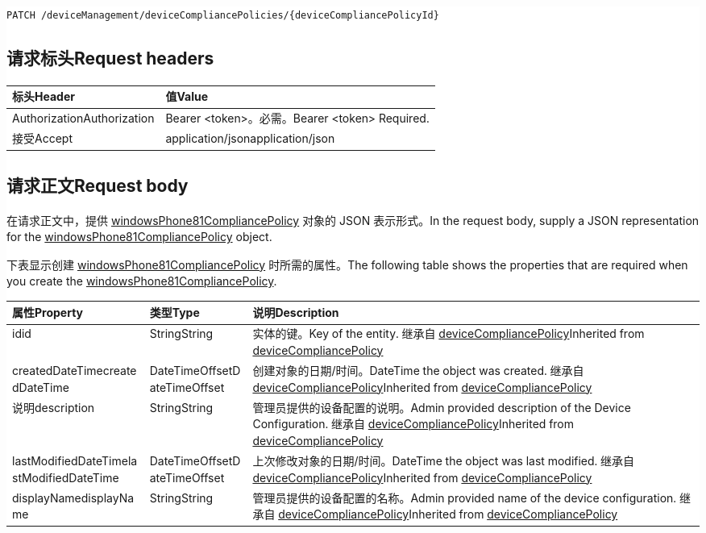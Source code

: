 ``` http
PATCH /deviceManagement/deviceCompliancePolicies/{deviceCompliancePolicyId}
```

## <a name="request-headers"></a><span data-ttu-id="17616-119">请求标头</span><span class="sxs-lookup"><span data-stu-id="17616-119">Request headers</span></span>
|<span data-ttu-id="17616-120">标头</span><span class="sxs-lookup"><span data-stu-id="17616-120">Header</span></span>|<span data-ttu-id="17616-121">值</span><span class="sxs-lookup"><span data-stu-id="17616-121">Value</span></span>|
|:---|:---|
|<span data-ttu-id="17616-122">Authorization</span><span class="sxs-lookup"><span data-stu-id="17616-122">Authorization</span></span>|<span data-ttu-id="17616-123">Bearer &lt;token&gt;。必需。</span><span class="sxs-lookup"><span data-stu-id="17616-123">Bearer &lt;token&gt; Required.</span></span>|
|<span data-ttu-id="17616-124">接受</span><span class="sxs-lookup"><span data-stu-id="17616-124">Accept</span></span>|<span data-ttu-id="17616-125">application/json</span><span class="sxs-lookup"><span data-stu-id="17616-125">application/json</span></span>|

## <a name="request-body"></a><span data-ttu-id="17616-126">请求正文</span><span class="sxs-lookup"><span data-stu-id="17616-126">Request body</span></span>
<span data-ttu-id="17616-127">在请求正文中，提供 [windowsPhone81CompliancePolicy](../resources/intune-deviceconfig-windowsphone81compliancepolicy.md) 对象的 JSON 表示形式。</span><span class="sxs-lookup"><span data-stu-id="17616-127">In the request body, supply a JSON representation for the [windowsPhone81CompliancePolicy](../resources/intune-deviceconfig-windowsphone81compliancepolicy.md) object.</span></span>

<span data-ttu-id="17616-128">下表显示创建 [windowsPhone81CompliancePolicy](../resources/intune-deviceconfig-windowsphone81compliancepolicy.md) 时所需的属性。</span><span class="sxs-lookup"><span data-stu-id="17616-128">The following table shows the properties that are required when you create the [windowsPhone81CompliancePolicy](../resources/intune-deviceconfig-windowsphone81compliancepolicy.md).</span></span>

|<span data-ttu-id="17616-129">属性</span><span class="sxs-lookup"><span data-stu-id="17616-129">Property</span></span>|<span data-ttu-id="17616-130">类型</span><span class="sxs-lookup"><span data-stu-id="17616-130">Type</span></span>|<span data-ttu-id="17616-131">说明</span><span class="sxs-lookup"><span data-stu-id="17616-131">Description</span></span>|
|:---|:---|:---|
|<span data-ttu-id="17616-132">id</span><span class="sxs-lookup"><span data-stu-id="17616-132">id</span></span>|<span data-ttu-id="17616-133">String</span><span class="sxs-lookup"><span data-stu-id="17616-133">String</span></span>|<span data-ttu-id="17616-134">实体的键。</span><span class="sxs-lookup"><span data-stu-id="17616-134">Key of the entity.</span></span> <span data-ttu-id="17616-135">继承自 [deviceCompliancePolicy](../resources/intune-deviceconfig-devicecompliancepolicy.md)</span><span class="sxs-lookup"><span data-stu-id="17616-135">Inherited from [deviceCompliancePolicy](../resources/intune-deviceconfig-devicecompliancepolicy.md)</span></span>|
|<span data-ttu-id="17616-136">createdDateTime</span><span class="sxs-lookup"><span data-stu-id="17616-136">createdDateTime</span></span>|<span data-ttu-id="17616-137">DateTimeOffset</span><span class="sxs-lookup"><span data-stu-id="17616-137">DateTimeOffset</span></span>|<span data-ttu-id="17616-138">创建对象的日期/时间。</span><span class="sxs-lookup"><span data-stu-id="17616-138">DateTime the object was created.</span></span> <span data-ttu-id="17616-139">继承自 [deviceCompliancePolicy](../resources/intune-deviceconfig-devicecompliancepolicy.md)</span><span class="sxs-lookup"><span data-stu-id="17616-139">Inherited from [deviceCompliancePolicy](../resources/intune-deviceconfig-devicecompliancepolicy.md)</span></span>|
|<span data-ttu-id="17616-140">说明</span><span class="sxs-lookup"><span data-stu-id="17616-140">description</span></span>|<span data-ttu-id="17616-141">String</span><span class="sxs-lookup"><span data-stu-id="17616-141">String</span></span>|<span data-ttu-id="17616-142">管理员提供的设备配置的说明。</span><span class="sxs-lookup"><span data-stu-id="17616-142">Admin provided description of the Device Configuration.</span></span> <span data-ttu-id="17616-143">继承自 [deviceCompliancePolicy](../resources/intune-deviceconfig-devicecompliancepolicy.md)</span><span class="sxs-lookup"><span data-stu-id="17616-143">Inherited from [deviceCompliancePolicy](../resources/intune-deviceconfig-devicecompliancepolicy.md)</span></span>|
|<span data-ttu-id="17616-144">lastModifiedDateTime</span><span class="sxs-lookup"><span data-stu-id="17616-144">lastModifiedDateTime</span></span>|<span data-ttu-id="17616-145">DateTimeOffset</span><span class="sxs-lookup"><span data-stu-id="17616-145">DateTimeOffset</span></span>|<span data-ttu-id="17616-146">上次修改对象的日期/时间。</span><span class="sxs-lookup"><span data-stu-id="17616-146">DateTime the object was last modified.</span></span> <span data-ttu-id="17616-147">继承自 [deviceCompliancePolicy](../resources/intune-deviceconfig-devicecompliancepolicy.md)</span><span class="sxs-lookup"><span data-stu-id="17616-147">Inherited from [deviceCompliancePolicy](../resources/intune-deviceconfig-devicecompliancepolicy.md)</span></span>|
|<span data-ttu-id="17616-148">displayName</span><span class="sxs-lookup"><span data-stu-id="17616-148">displayName</span></span>|<span data-ttu-id="17616-149">String</span><span class="sxs-lookup"><span data-stu-id="17616-149">String</span></span>|<span data-ttu-id="17616-150">管理员提供的设备配置的名称。</span><span class="sxs-lookup"><span data-stu-id="17616-150">Admin provided name of the device configuration.</span></span> <span data-ttu-id="17616-151">继承自 [deviceCompliancePolicy](../resources/intune-deviceconfig-devicecompliancepolicy.md)</span><span class="sxs-lookup"><span data-stu-id="17616-151">Inherited from [deviceCompliancePolicy](../resources/intune-deviceconfig-devicecompliancepolicy.md)</span></span>|